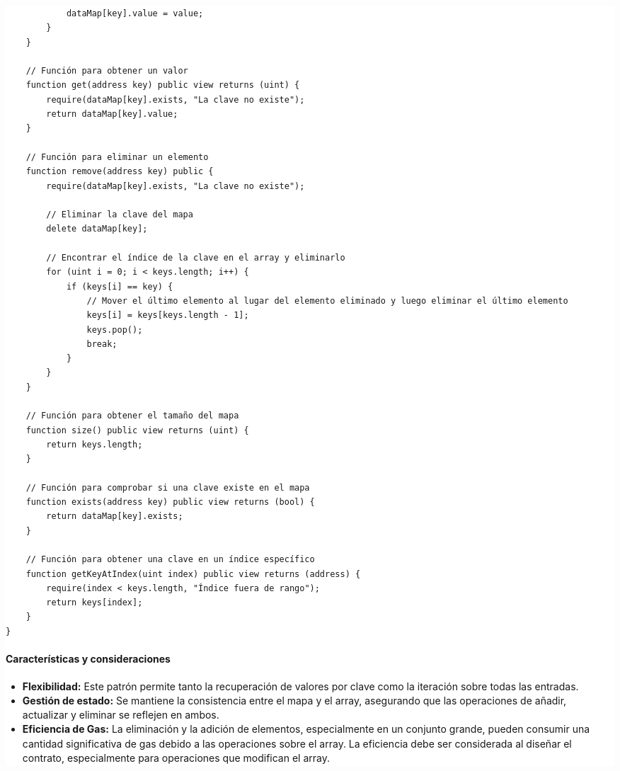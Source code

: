 ```solidity
            dataMap[key].value = value;
        }
    }

    // Función para obtener un valor
    function get(address key) public view returns (uint) {
        require(dataMap[key].exists, "La clave no existe");
        return dataMap[key].value;
    }

    // Función para eliminar un elemento
    function remove(address key) public {
        require(dataMap[key].exists, "La clave no existe");

        // Eliminar la clave del mapa
        delete dataMap[key];

        // Encontrar el índice de la clave en el array y eliminarlo
        for (uint i = 0; i < keys.length; i++) {
            if (keys[i] == key) {
                // Mover el último elemento al lugar del elemento eliminado y luego eliminar el último elemento
                keys[i] = keys[keys.length - 1];
                keys.pop();
                break;
            }
        }
    }

    // Función para obtener el tamaño del mapa
    function size() public view returns (uint) {
        return keys.length;
    }

    // Función para comprobar si una clave existe en el mapa
    function exists(address key) public view returns (bool) {
        return dataMap[key].exists;
    }

    // Función para obtener una clave en un índice específico
    function getKeyAtIndex(uint index) public view returns (address) {
        require(index < keys.length, "Índice fuera de rango");
        return keys[index];
    }
}
```

#### **Características y consideraciones**

* **Flexibilidad:** Este patrón permite tanto la recuperación de valores por clave como la iteración sobre todas las entradas.
* **Gestión de estado:** Se mantiene la consistencia entre el mapa y el array, asegurando que las operaciones de añadir, actualizar y eliminar se reflejen en ambos.
* **Eficiencia de Gas:** La eliminación y la adición de elementos, especialmente en un conjunto grande, pueden consumir una cantidad significativa de gas debido a las operaciones sobre el array. La eficiencia debe ser considerada al diseñar el contrato, especialmente para operaciones que modifican el array.
